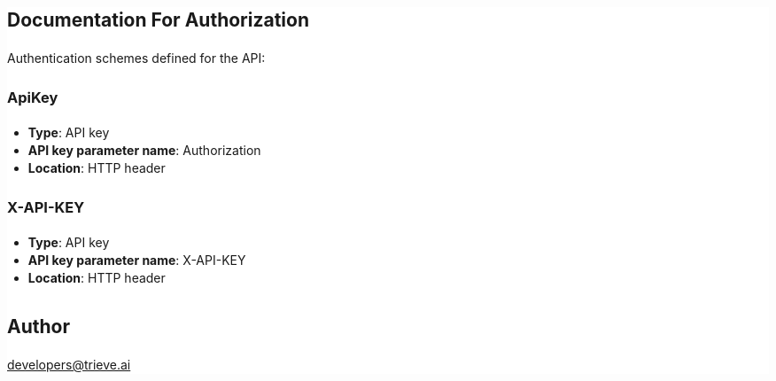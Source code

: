 
<a id="documentation-for-authorization"></a>
## Documentation For Authorization


Authentication schemes defined for the API:
<a id="ApiKey"></a>
### ApiKey

- **Type**: API key
- **API key parameter name**: Authorization
- **Location**: HTTP header

<a id="X-API-KEY"></a>
### X-API-KEY

- **Type**: API key
- **API key parameter name**: X-API-KEY
- **Location**: HTTP header


## Author

developers@trieve.ai



